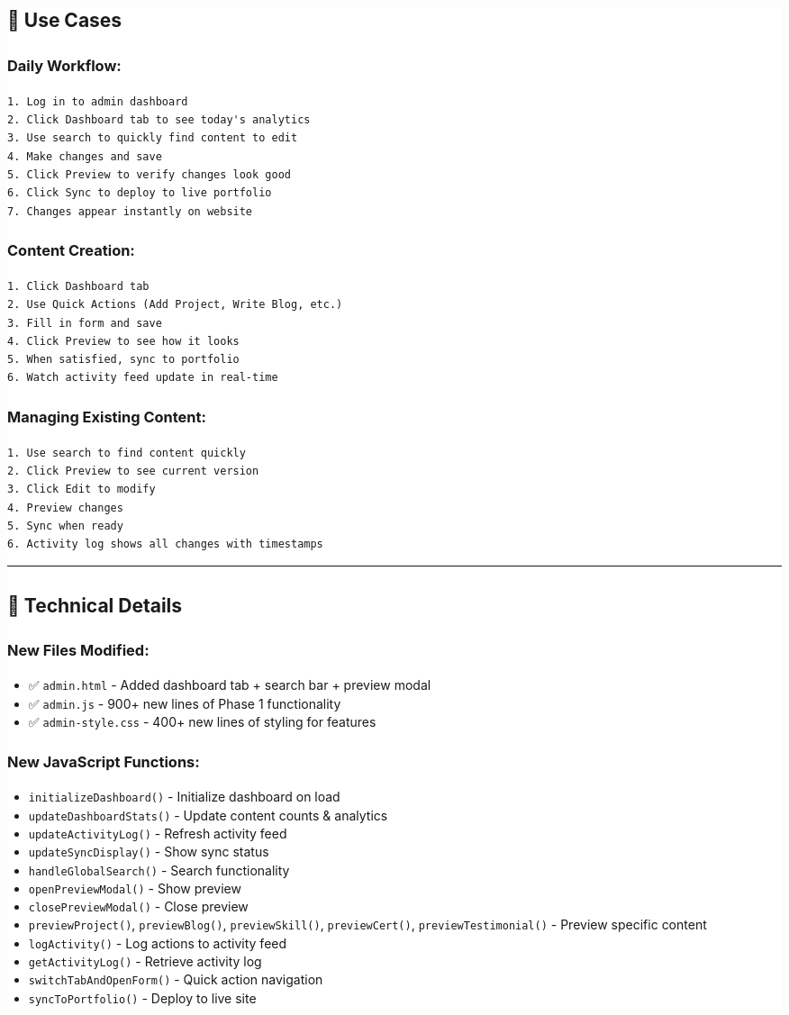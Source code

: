 
## 🎯 Use Cases

### Daily Workflow:
```
1. Log in to admin dashboard
2. Click Dashboard tab to see today's analytics
3. Use search to quickly find content to edit
4. Make changes and save
5. Click Preview to verify changes look good
6. Click Sync to deploy to live portfolio
7. Changes appear instantly on website
```

### Content Creation:
```
1. Click Dashboard tab
2. Use Quick Actions (Add Project, Write Blog, etc.)
3. Fill in form and save
4. Click Preview to see how it looks
5. When satisfied, sync to portfolio
6. Watch activity feed update in real-time
```

### Managing Existing Content:
```
1. Use search to find content quickly
2. Click Preview to see current version
3. Click Edit to modify
4. Preview changes
5. Sync when ready
6. Activity log shows all changes with timestamps
```

---

## 🔧 Technical Details

### New Files Modified:
- ✅ `admin.html` - Added dashboard tab + search bar + preview modal
- ✅ `admin.js` - 900+ new lines of Phase 1 functionality
- ✅ `admin-style.css` - 400+ new lines of styling for features

### New JavaScript Functions:
- `initializeDashboard()` - Initialize dashboard on load
- `updateDashboardStats()` - Update content counts & analytics
- `updateActivityLog()` - Refresh activity feed
- `updateSyncDisplay()` - Show sync status
- `handleGlobalSearch()` - Search functionality
- `openPreviewModal()` - Show preview
- `closePreviewModal()` - Close preview
- `previewProject()`, `previewBlog()`, `previewSkill()`, `previewCert()`, `previewTestimonial()` - Preview specific content
- `logActivity()` - Log actions to activity feed
- `getActivityLog()` - Retrieve activity log
- `switchTabAndOpenForm()` - Quick action navigation
- `syncToPortfolio()` - Deploy to live site
